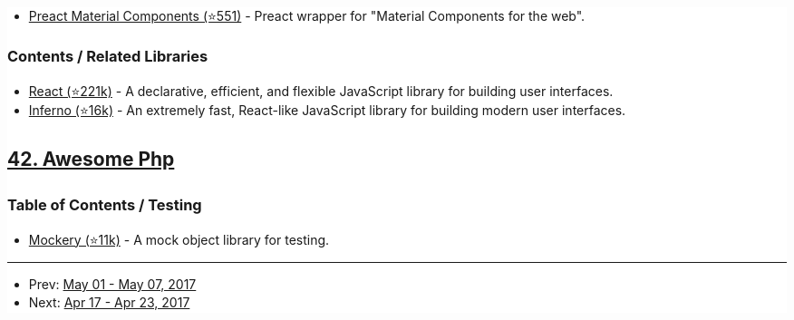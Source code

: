 *   [Preact Material Components (⭐551)](https://github.com/prateekbh/preact-material-components) - Preact wrapper for "Material Components for the web".

### Contents / Related Libraries

*   [React (⭐221k)](https://github.com/facebook/react) - A declarative, efficient, and flexible JavaScript library for building user interfaces.
*   [Inferno (⭐16k)](https://github.com/infernojs/inferno) - An extremely fast, React-like JavaScript library for building modern user interfaces.

## [42. Awesome Php](/content/ziadoz/awesome-php/week/README.md)

### Table of Contents / Testing

*   [Mockery (⭐11k)](https://github.com/mockery/mockery) - A mock object library for testing.

---

- Prev: [May 01 - May 07, 2017](/content/2017/18/README.md)
- Next: [Apr 17 - Apr 23, 2017](/content/2017/16/README.md)
